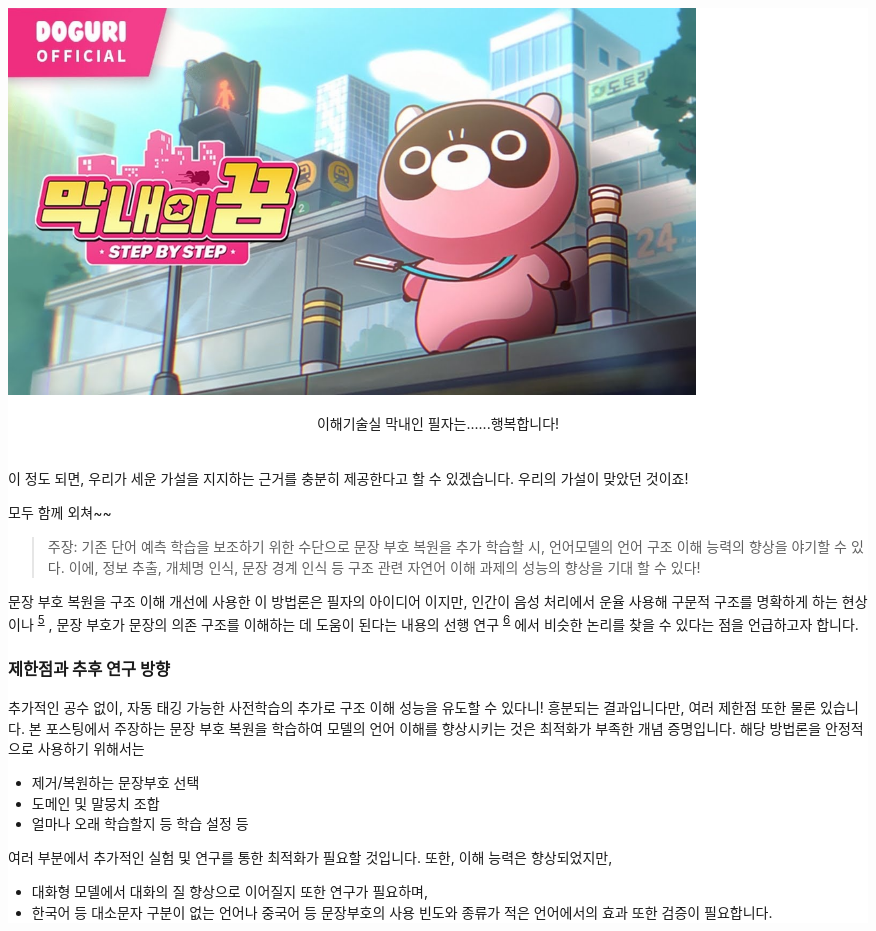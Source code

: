 <img src="assets/img/post/195e5588d76145a5becc6052cdbf9cfa5092dcbe/doguri.jpg" width="80%"/>
</p>
<div style="text-align: center;">이해기술실 막내인 필자는......행복합니다!</div><br>

이 정도 되면, 우리가 세운 가설을 지지하는 근거를 충분히 제공한다고 할 수 있겠습니다. 우리의 가설이 맞았던 것이죠!


모두 함께 외쳐~~

> 주장: 기존 단어 예측 학습을 보조하기 위한 수단으로 문장 부호 복원을 추가 학습할 시, 언어모델의 언어 구조 이해 능력의 향상을 야기할 수 있다. 이에, 정보 추출, 개체명 인식, 문장 경계 인식 등 구조 관련 자연어 이해 과제의 성능의 향상을 기대 할 수 있다!

문장 부호 복원을 구조 이해 개선에 사용한 이 방법론은 필자의 아이디어 이지만, 인간이 음성 처리에서 운율 사용해 구문적 구조를 명확하게 하는 현상이나
<sup id="fnref:5" role="doc-noteref"><a href="#fn:5" class="footnote" rel="footnote">5</a></sup>
, 문장 부호가 문장의 의존 구조를 이해하는 데 도움이 된다는 내용의 선행 연구
<sup id="fnref:6" role="doc-noteref"><a href="#fn:6" class="footnote" rel="footnote">6</a></sup>
에서 비슷한 논리를 찾을 수 있다는 점을 언급하고자 합니다.

### 제한점과 추후 연구 방향

추가적인 공수 없이, 자동 태깅 가능한 사전학습의 추가로 구조 이해 성능을 유도할 수 있다니! 흥분되는 결과입니다만, 여러 제한점 또한 물론 있습니다. 본 포스팅에서 주장하는 문장 부호 복원을 학습하여 모델의 언어 이해를 향상시키는 것은 최적화가 부족한 개념 증명입니다. 해당 방법론을 안정적으로 사용하기 위해서는

* 제거/복원하는 문장부호 선택
* 도메인 및 말뭉치 조합
* 얼마나 오래 학습할지 등 학습 설정 등

여러 부분에서 추가적인 실험 및 연구를 통한 최적화가 필요할 것입니다. 또한, 이해 능력은 향상되었지만,

* 대화형 모델에서 대화의 질 향상으로 이어질지 또한 연구가 필요하며,
* 한국어 등 대소문자 구분이 없는 언어나 중국어 등 문장부호의 사용 빈도와 종류가 적은 언어에서의 효과 또한 검증이 필요합니다.
